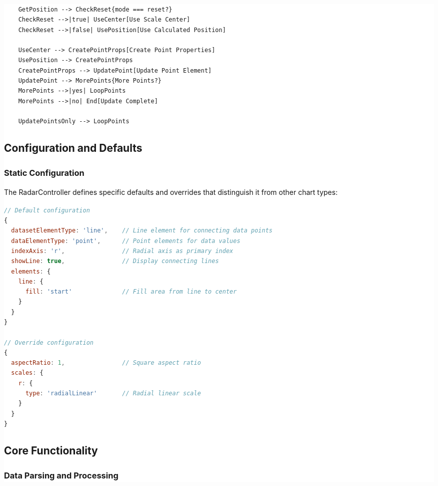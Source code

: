 ```mermaid
    GetPosition --> CheckReset{mode === reset?}
    CheckReset -->|true| UseCenter[Use Scale Center]
    CheckReset -->|false| UsePosition[Use Calculated Position]
    
    UseCenter --> CreatePointProps[Create Point Properties]
    UsePosition --> CreatePointProps
    CreatePointProps --> UpdatePoint[Update Point Element]
    UpdatePoint --> MorePoints{More Points?}
    MorePoints -->|yes| LoopPoints
    MorePoints -->|no| End[Update Complete]
    
    UpdatePointsOnly --> LoopPoints
```

## Configuration and Defaults

### Static Configuration

The RadarController defines specific defaults and overrides that distinguish it from other chart types:

```javascript
// Default configuration
{
  datasetElementType: 'line',    // Line element for connecting data points
  dataElementType: 'point',      // Point elements for data values
  indexAxis: 'r',                // Radial axis as primary index
  showLine: true,                // Display connecting lines
  elements: {
    line: {
      fill: 'start'              // Fill area from line to center
    }
  }
}

// Override configuration
{
  aspectRatio: 1,                // Square aspect ratio
  scales: {
    r: {
      type: 'radialLinear'       // Radial linear scale
    }
  }
}
```

## Core Functionality

### Data Parsing and Processing

